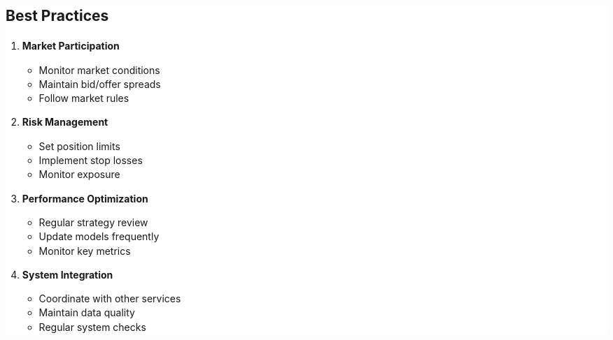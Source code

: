 ## Best Practices

1. **Market Participation**
   - Monitor market conditions
   - Maintain bid/offer spreads
   - Follow market rules

2. **Risk Management**
   - Set position limits
   - Implement stop losses
   - Monitor exposure

3. **Performance Optimization**
   - Regular strategy review
   - Update models frequently
   - Monitor key metrics

4. **System Integration**
   - Coordinate with other services
   - Maintain data quality
   - Regular system checks 